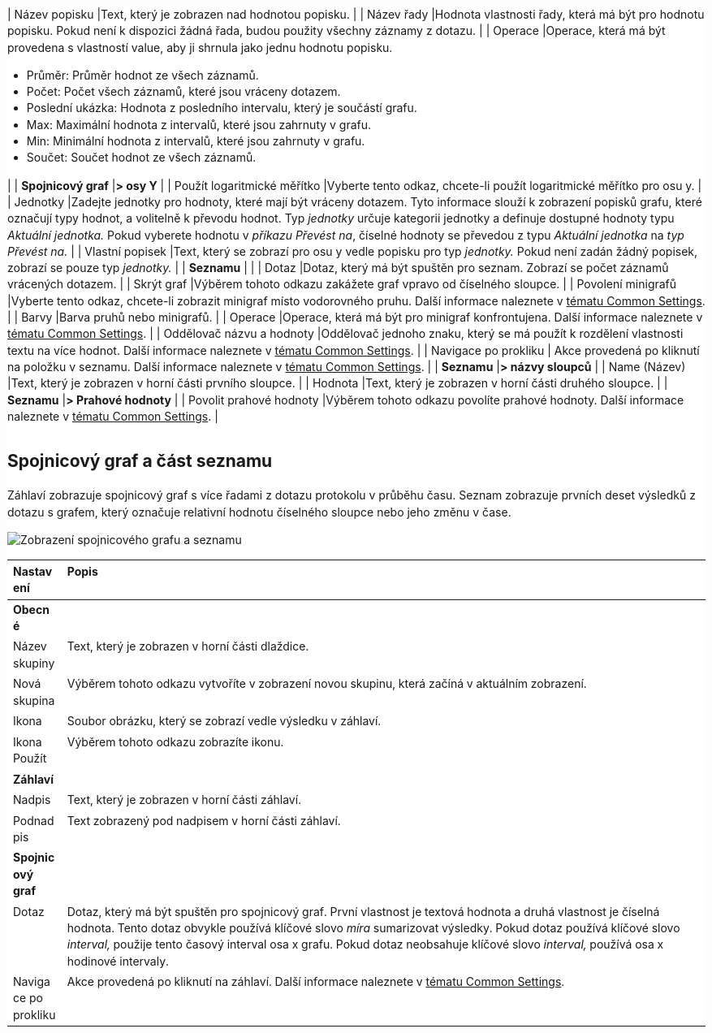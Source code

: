 | Název popisku |Text, který je zobrazen nad hodnotou popisku. |
| Název řady |Hodnota vlastnosti řady, která má být pro hodnotu popisku. Pokud není k dispozici žádná řada, budou použity všechny záznamy z dotazu. |
| Operace |Operace, která má být provedena s vlastností value, aby ji shrnula jako jednu hodnotu popisku.<ul><li>Průměr: Průměr hodnot ze všech záznamů.</li><li>Počet: Počet všech záznamů, které jsou vráceny dotazem.</li><li>Poslední ukázka: Hodnota z posledního intervalu, který je součástí grafu.</li><li>Max: Maximální hodnota z intervalů, které jsou zahrnuty v grafu.</li><li>Min: Minimální hodnota z intervalů, které jsou zahrnuty v grafu.</li><li>Součet: Součet hodnot ze všech záznamů.</li></ul> |
| **Spojnicový graf** |**> osy Y** |
| Použít logaritmické měřítko |Vyberte tento odkaz, chcete-li použít logaritmické měřítko pro osu y. |
| Jednotky |Zadejte jednotky pro hodnoty, které mají být vráceny dotazem. Tyto informace slouží k zobrazení popisků grafu, které označují typy hodnot, a volitelně k převodu hodnot. Typ *jednotky* určuje kategorii jednotky a definuje dostupné hodnoty typu *Aktuální jednotka.* Pokud vyberete hodnotu v *příkazu Převést na*, číselné hodnoty se převedou z typu *Aktuální jednotka* na *typ Převést na.* |
| Vlastní popisek |Text, který se zobrazí pro osu y vedle popisku pro typ *jednotky.* Pokud není zadán žádný popisek, zobrazí se pouze typ *jednotky.* |
| **Seznamu** | |
| Dotaz |Dotaz, který má být spuštěn pro seznam. Zobrazí se počet záznamů vrácených dotazem. |
| Skrýt graf |Výběrem tohoto odkazu zakážete graf vpravo od číselného sloupce. |
| Povolení minigrafů |Vyberte tento odkaz, chcete-li zobrazit minigraf místo vodorovného pruhu. Další informace naleznete v [tématu Common Settings](#sparklines). |
| Barvy |Barva pruhů nebo minigrafů. |
| Operace |Operace, která má být pro minigraf konfrontujena. Další informace naleznete v [tématu Common Settings](#sparklines). |
| Oddělovač názvu a hodnoty |Oddělovač jednoho znaku, který se má použít k rozdělení vlastnosti textu na více hodnot. Další informace naleznete v [tématu Common Settings](#sparklines). |
| Navigace po prokliku | Akce provedená po kliknutí na položku v seznamu.  Další informace naleznete v [tématu Common Settings](#click-through-navigation). |
| **Seznamu** |**> názvy sloupců** |
| Name (Název) |Text, který je zobrazen v horní části prvního sloupce. |
| Hodnota |Text, který je zobrazen v horní části druhého sloupce. |
| **Seznamu** |**> Prahové hodnoty** |
| Povolit prahové hodnoty |Výběrem tohoto odkazu povolíte prahové hodnoty. Další informace naleznete v [tématu Common Settings](#thresholds). |

## <a name="line-chart-and-list-part"></a>Spojnicový graf a část seznamu
Záhlaví zobrazuje spojnicový graf s více řadami z dotazu protokolu v průběhu času. Seznam zobrazuje prvních deset výsledků z dotazu s grafem, který označuje relativní hodnotu číselného sloupce nebo jeho změnu v čase.

![Zobrazení spojnicového grafu a seznamu](media/view-designer-parts/view-line-chart-callout-list.png)

| Nastavení | Popis |
|:--- |:--- |
| **Obecné** | |
| Název skupiny |Text, který je zobrazen v horní části dlaždice. |
| Nová skupina |Výběrem tohoto odkazu vytvoříte v zobrazení novou skupinu, která začíná v aktuálním zobrazení. |
| Ikona |Soubor obrázku, který se zobrazí vedle výsledku v záhlaví. |
| Ikona Použít |Výběrem tohoto odkazu zobrazíte ikonu. |
| **Záhlaví** | |
| Nadpis |Text, který je zobrazen v horní části záhlaví. |
| Podnadpis |Text zobrazený pod nadpisem v horní části záhlaví. |
| **Spojnicový graf** | |
| Dotaz |Dotaz, který má být spuštěn pro spojnicový graf. První vlastnost je textová hodnota a druhá vlastnost je číselná hodnota. Tento dotaz obvykle používá klíčové slovo *míra* sumarizovat výsledky. Pokud dotaz používá klíčové slovo *interval,* použije tento časový interval osa x grafu. Pokud dotaz neobsahuje klíčové slovo *interval,* používá osa x hodinové intervaly. |
| Navigace po prokliku | Akce provedená po kliknutí na záhlaví.  Další informace naleznete v [tématu Common Settings](#click-through-navigation). |